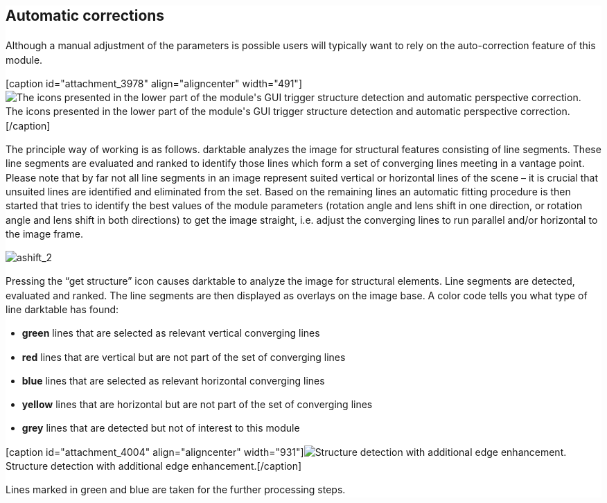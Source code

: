 
## **Automatic corrections**




Although a manual adjustment of the parameters is possible users will typically want to rely on the auto-correction feature of this module.




[caption id="attachment_3978" align="aligncenter" width="491"]![The icons presented in the lower part of the module's GUI trigger structure detection and automatic perspective correction.](https://www.darktable.org/wp-content/uploads/2016/03/ashift_1_2.jpg) The icons presented in the lower part of the module's GUI trigger structure detection and automatic perspective correction.[/caption]

The principle way of working is as follows. darktable analyzes the image for structural features consisting of line segments. These line segments are evaluated and ranked to identify those lines which form a set of converging lines meeting in a vantage point. Please note that by far not all line segments in an image represent suited vertical or horizontal lines of the scene – it is crucial that unsuited lines are identified and eliminated from the set. Based on the remaining lines an automatic fitting procedure is then started that tries to identify the best values of the module parameters (rotation angle and lens shift in one direction, or rotation angle and lens shift in both directions) to get the image straight, i.e. adjust the converging lines to run parallel and/or horizontal to the image frame.




![ashift_2](https://www.darktable.org/wp-content/uploads/2016/03/ashift_2.jpg)




Pressing the “get structure” icon causes darktable to analyze the image for structural elements. Line segments are detected, evaluated and ranked. The line segments are then displayed as overlays on the image base. A color code tells you what type of line darktable has found:






	
  * **green** lines that are selected as relevant vertical converging lines

	
  * **red** lines that are vertical but are not part of the set of converging lines

	
  * **blue** lines that are selected as relevant horizontal converging lines

	
  * **yellow** lines that are horizontal but are not part of the set of converging lines

	
  * **grey** lines that are detected but not of interest to this module


[caption id="attachment_4004" align="aligncenter" width="931"]![Structure detection with additional edge enhancement.](https://www.darktable.org/wp-content/uploads/2016/03/ashift_9.jpg) Structure detection with additional edge enhancement.[/caption]


Lines marked in green and blue are taken for the further processing steps.
